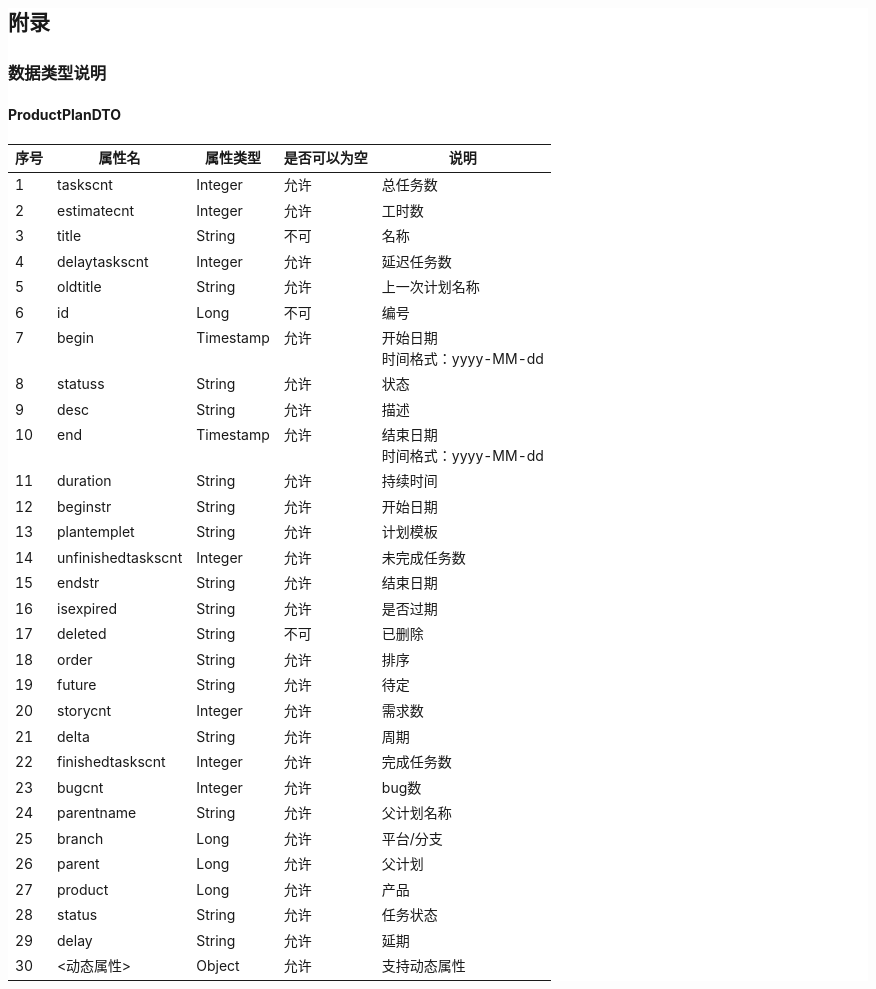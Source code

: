 ## 附录
### 数据类型说明
#### ProductPlanDTO
| 序号 | 属性名 | 属性类型 | 是否可以为空 | 说明 |
| ---- | ---- | ---- | ---- | ---- |
| 1 | taskscnt | Integer | 允许 | 总任务数 |
| 2 | estimatecnt | Integer | 允许 | 工时数 |
| 3 | title | String | 不可 | 名称 |
| 4 | delaytaskscnt | Integer | 允许 | 延迟任务数 |
| 5 | oldtitle | String | 允许 | 上一次计划名称 |
| 6 | id | Long | 不可 | 编号 |
| 7 | begin | Timestamp | 允许 | 开始日期<br>时间格式：yyyy-MM-dd |
| 8 | statuss | String | 允许 | 状态 |
| 9 | desc | String | 允许 | 描述 |
| 10 | end | Timestamp | 允许 | 结束日期<br>时间格式：yyyy-MM-dd |
| 11 | duration | String | 允许 | 持续时间 |
| 12 | beginstr | String | 允许 | 开始日期 |
| 13 | plantemplet | String | 允许 | 计划模板 |
| 14 | unfinishedtaskscnt | Integer | 允许 | 未完成任务数 |
| 15 | endstr | String | 允许 | 结束日期 |
| 16 | isexpired | String | 允许 | 是否过期 |
| 17 | deleted | String | 不可 | 已删除 |
| 18 | order | String | 允许 | 排序 |
| 19 | future | String | 允许 | 待定 |
| 20 | storycnt | Integer | 允许 | 需求数 |
| 21 | delta | String | 允许 | 周期 |
| 22 | finishedtaskscnt | Integer | 允许 | 完成任务数 |
| 23 | bugcnt | Integer | 允许 | bug数 |
| 24 | parentname | String | 允许 | 父计划名称 |
| 25 | branch | Long | 允许 | 平台/分支 |
| 26 | parent | Long | 允许 | 父计划 |
| 27 | product | Long | 允许 | 产品 |
| 28 | status | String | 允许 | 任务状态 |
| 29 | delay | String | 允许 | 延期 |
| 30 | <动态属性> | Object | 允许 | 支持动态属性 |
